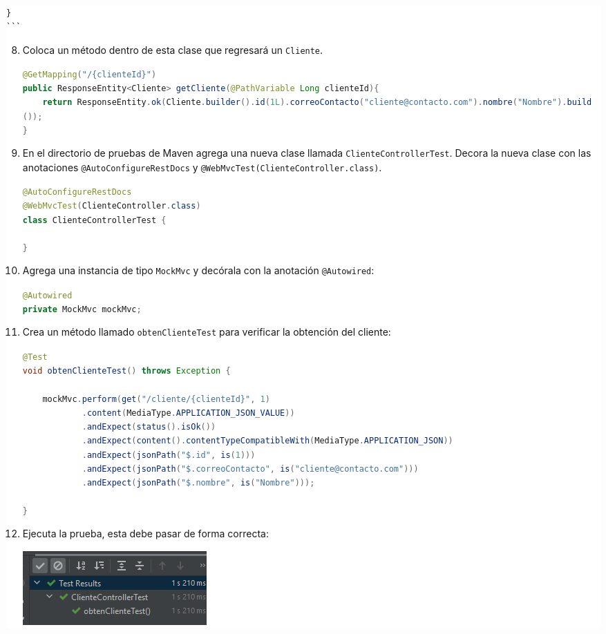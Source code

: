     }
    ```

8. Coloca un método dentro de esta clase que regresará un `Cliente`.
    
    ```java
    @GetMapping("/{clienteId}")
    public ResponseEntity<Cliente> getCliente(@PathVariable Long clienteId){
        return ResponseEntity.ok(Cliente.builder().id(1L).correoContacto("cliente@contacto.com").nombre("Nombre").build());
    }
    ```

9. En el directorio de pruebas de Maven agrega una nueva clase llamada `ClienteControllerTest`. Decora la nueva clase con las anotaciones `@AutoConfigureRestDocs` y `@WebMvcTest(ClienteController.class)`. 

    ```java
    @AutoConfigureRestDocs
    @WebMvcTest(ClienteController.class)
    class ClienteControllerTest {

    }
    ```

10. Agrega una instancia de tipo `MockMvc` y decórala con la anotación `@Autowired`:

    ```java
    @Autowired
    private MockMvc mockMvc;
    ```

11. Crea un método llamado `obtenClienteTest` para verificar la obtención del cliente:
    
    ```java
    @Test
    void obtenClienteTest() throws Exception {

        mockMvc.perform(get("/cliente/{clienteId}", 1)
                .content(MediaType.APPLICATION_JSON_VALUE))
                .andExpect(status().isOk())
                .andExpect(content().contentTypeCompatibleWith(MediaType.APPLICATION_JSON))
                .andExpect(jsonPath("$.id", is(1)))
                .andExpect(jsonPath("$.correoContacto", is("cliente@contacto.com")))
                .andExpect(jsonPath("$.nombre", is("Nombre")));

    }
    ```

12. Ejecuta la prueba, esta debe pasar de forma correcta:

    ![imagen](img/img_02.png)
